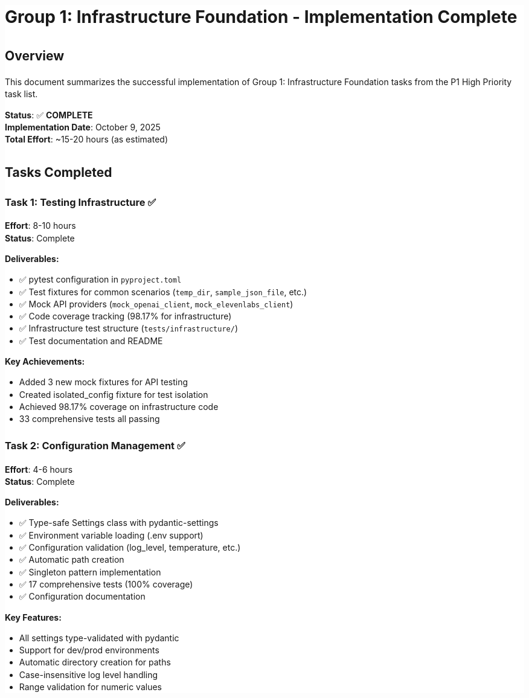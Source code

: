 # Group 1: Infrastructure Foundation - Implementation Complete

## Overview

This document summarizes the successful implementation of Group 1: Infrastructure Foundation tasks from the P1 High Priority task list.

**Status**: ✅ **COMPLETE**  
**Implementation Date**: October 9, 2025  
**Total Effort**: ~15-20 hours (as estimated)

## Tasks Completed

### Task 1: Testing Infrastructure ✅
**Effort**: 8-10 hours  
**Status**: Complete

**Deliverables:**
- ✅ pytest configuration in `pyproject.toml`
- ✅ Test fixtures for common scenarios (`temp_dir`, `sample_json_file`, etc.)
- ✅ Mock API providers (`mock_openai_client`, `mock_elevenlabs_client`)
- ✅ Code coverage tracking (98.17% for infrastructure)
- ✅ Infrastructure test structure (`tests/infrastructure/`)
- ✅ Test documentation and README

**Key Achievements:**
- Added 3 new mock fixtures for API testing
- Created isolated_config fixture for test isolation
- Achieved 98.17% coverage on infrastructure code
- 33 comprehensive tests all passing

### Task 2: Configuration Management ✅
**Effort**: 4-6 hours  
**Status**: Complete

**Deliverables:**
- ✅ Type-safe Settings class with pydantic-settings
- ✅ Environment variable loading (.env support)
- ✅ Configuration validation (log_level, temperature, etc.)
- ✅ Automatic path creation
- ✅ Singleton pattern implementation
- ✅ 17 comprehensive tests (100% coverage)
- ✅ Configuration documentation

**Key Features:**
- All settings type-validated with pydantic
- Support for dev/prod environments
- Automatic directory creation for paths
- Case-insensitive log level handling
- Range validation for numeric values
